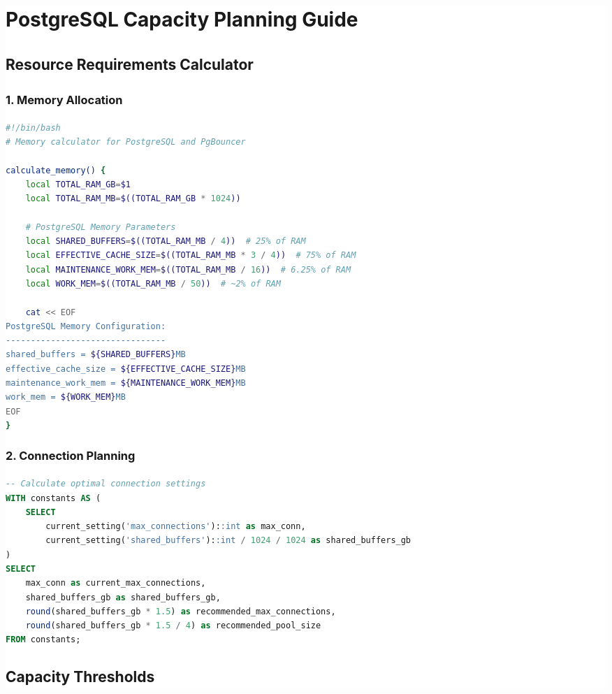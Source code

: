 # PostgreSQL Capacity Planning Guide

## Resource Requirements Calculator

### 1. Memory Allocation

```bash
#!/bin/bash
# Memory calculator for PostgreSQL and PgBouncer

calculate_memory() {
    local TOTAL_RAM_GB=$1
    local TOTAL_RAM_MB=$((TOTAL_RAM_GB * 1024))
    
    # PostgreSQL Memory Parameters
    local SHARED_BUFFERS=$((TOTAL_RAM_MB / 4))  # 25% of RAM
    local EFFECTIVE_CACHE_SIZE=$((TOTAL_RAM_MB * 3 / 4))  # 75% of RAM
    local MAINTENANCE_WORK_MEM=$((TOTAL_RAM_MB / 16))  # 6.25% of RAM
    local WORK_MEM=$((TOTAL_RAM_MB / 50))  # ~2% of RAM
    
    cat << EOF
PostgreSQL Memory Configuration:
--------------------------------
shared_buffers = ${SHARED_BUFFERS}MB
effective_cache_size = ${EFFECTIVE_CACHE_SIZE}MB
maintenance_work_mem = ${MAINTENANCE_WORK_MEM}MB
work_mem = ${WORK_MEM}MB
EOF
}
```

### 2. Connection Planning

```sql
-- Calculate optimal connection settings
WITH constants AS (
    SELECT 
        current_setting('max_connections')::int as max_conn,
        current_setting('shared_buffers')::int / 1024 / 1024 as shared_buffers_gb
)
SELECT 
    max_conn as current_max_connections,
    shared_buffers_gb as shared_buffers_gb,
    round(shared_buffers_gb * 1.5) as recommended_max_connections,
    round(shared_buffers_gb * 1.5 / 4) as recommended_pool_size
FROM constants;
```

## Capacity Thresholds
